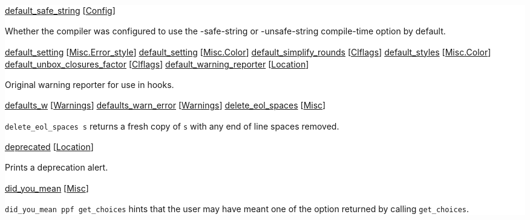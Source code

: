 </div>
</td></tr>
<tr><td><a href="Config.html#VALdefault_safe_string">default_safe_string</a> [<a href="Config.html">Config</a>]</td>
<td><div class="info">
<p>Whether the compiler was configured to use the -safe-string
    or -unsafe-string compile-time option by default.</p>

</div>
</td></tr>
<tr><td><a href="Misc.Error_style.html#VALdefault_setting">default_setting</a> [<a href="Misc.Error_style.html">Misc.Error_style</a>]</td>
<td></td></tr>
<tr><td><a href="Misc.Color.html#VALdefault_setting">default_setting</a> [<a href="Misc.Color.html">Misc.Color</a>]</td>
<td></td></tr>
<tr><td><a href="Clflags.html#VALdefault_simplify_rounds">default_simplify_rounds</a> [<a href="Clflags.html">Clflags</a>]</td>
<td></td></tr>
<tr><td><a href="Misc.Color.html#VALdefault_styles">default_styles</a> [<a href="Misc.Color.html">Misc.Color</a>]</td>
<td></td></tr>
<tr><td><a href="Clflags.html#VALdefault_unbox_closures_factor">default_unbox_closures_factor</a> [<a href="Clflags.html">Clflags</a>]</td>
<td></td></tr>
<tr><td><a href="Location.html#VALdefault_warning_reporter">default_warning_reporter</a> [<a href="Location.html">Location</a>]</td>
<td><div class="info">
<p>Original warning reporter for use in hooks.</p>

</div>
</td></tr>
<tr><td><a href="Warnings.html#VALdefaults_w">defaults_w</a> [<a href="Warnings.html">Warnings</a>]</td>
<td></td></tr>
<tr><td><a href="Warnings.html#VALdefaults_warn_error">defaults_warn_error</a> [<a href="Warnings.html">Warnings</a>]</td>
<td></td></tr>
<tr><td><a href="Misc.html#VALdelete_eol_spaces">delete_eol_spaces</a> [<a href="Misc.html">Misc</a>]</td>
<td><div class="info">
<p><code class="code">delete_eol_spaces&nbsp;s</code> returns a fresh copy of <code class="code">s</code> with any end of
   line spaces removed.</p>

</div>
</td></tr>
<tr><td><a href="Location.html#VALdeprecated">deprecated</a> [<a href="Location.html">Location</a>]</td>
<td><div class="info">
<p>Prints a deprecation alert.</p>

</div>
</td></tr>
<tr><td><a href="Misc.html#VALdid_you_mean">did_you_mean</a> [<a href="Misc.html">Misc</a>]</td>
<td><div class="info">
<p><code class="code">did_you_mean&nbsp;ppf&nbsp;get_choices</code> hints that the user may have meant
    one of the option returned by calling <code class="code">get_choices</code>.</p>
